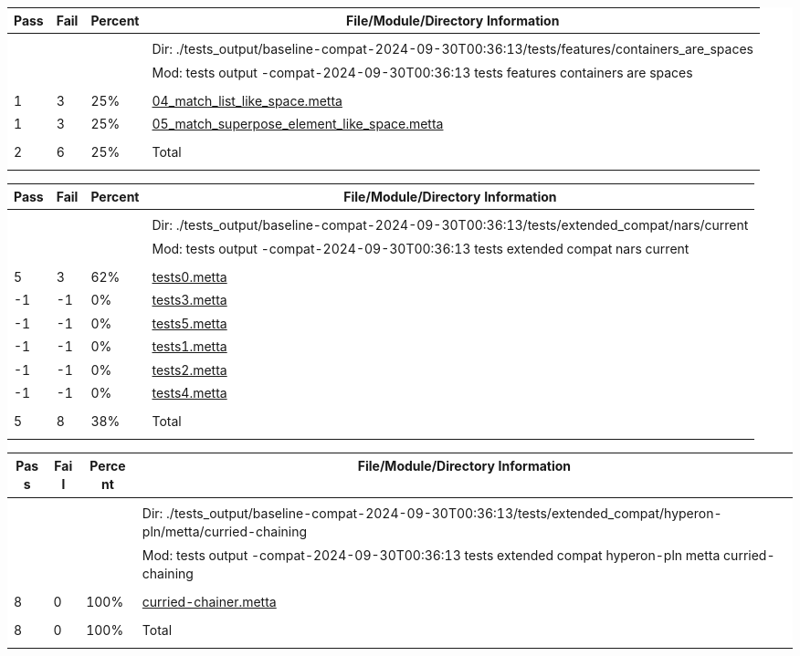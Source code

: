 
|  Pass |  Fail |  Percent | File/Module/Directory Information                                                                              |
|-------|-------|----------|----------------------------------------------------------------------------------------------------|
|       |       |          |                                                                                |
|       |       |          | Dir: ./tests_output/baseline-compat-2024-09-30T00:36:13/tests/features/containers_are_spaces|
|       |       |          | Mod: tests output -compat-2024-09-30T00:36:13 tests features containers are spaces|
|       |       |          |                                                                                |
|     1 |     3 |     25%  | [04_match_list_like_space.metta](https://logicmoo.org/public/mettreportstests/features/containers_are_spaces/04_match_list_like_space.metta.html) |
|     1 |     3 |     25%  | [05_match_superpose_element_like_space.metta](https://logicmoo.org/public/mettreportstests/features/containers_are_spaces/05_match_superpose_element_like_space.metta.html) |
|       |       |          |                                                                                |
|     2 |     6 |     25%  | Total                                                                          |
|       |       |          |                                                                                |


|  Pass |  Fail |  Percent | File/Module/Directory Information                                                                              |
|-------|-------|----------|----------------------------------------------------------------------------------------------------|
|       |       |          |                                                                                |
|       |       |          | Dir: ./tests_output/baseline-compat-2024-09-30T00:36:13/tests/extended_compat/nars/current|
|       |       |          | Mod: tests output -compat-2024-09-30T00:36:13 tests extended compat nars current|
|       |       |          |                                                                                |
|     5 |     3 |     62%  | [tests0.metta](https://logicmoo.org/public/mettreportstests/extended_compat/nars/current/tests0.metta.html) |
|    -1 |    -1 |      0%  | [tests3.metta](https://logicmoo.org/public/mettreportstests/extended_compat/nars/current/tests3.metta.html) |
|    -1 |    -1 |      0%  | [tests5.metta](https://logicmoo.org/public/mettreportstests/extended_compat/nars/current/tests5.metta.html) |
|    -1 |    -1 |      0%  | [tests1.metta](https://logicmoo.org/public/mettreportstests/extended_compat/nars/current/tests1.metta.html) |
|    -1 |    -1 |      0%  | [tests2.metta](https://logicmoo.org/public/mettreportstests/extended_compat/nars/current/tests2.metta.html) |
|    -1 |    -1 |      0%  | [tests4.metta](https://logicmoo.org/public/mettreportstests/extended_compat/nars/current/tests4.metta.html) |
|       |       |          |                                                                                |
|     5 |     8 |     38%  | Total                                                                          |
|       |       |          |                                                                                |


|  Pass |  Fail |  Percent | File/Module/Directory Information                                                                              |
|-------|-------|----------|----------------------------------------------------------------------------------------------------|
|       |       |          |                                                                                |
|       |       |          | Dir: ./tests_output/baseline-compat-2024-09-30T00:36:13/tests/extended_compat/hyperon-pln/metta/curried-chaining|
|       |       |          | Mod: tests output -compat-2024-09-30T00:36:13 tests extended compat hyperon-pln metta curried-chaining|
|       |       |          |                                                                                |
|     8 |     0 |    100%  | [curried-chainer.metta](https://logicmoo.org/public/mettreportstests/extended_compat/hyperon-pln/metta/curried-chaining/curried-chainer.metta.html) |
|       |       |          |                                                                                |
|     8 |     0 |    100%  | Total                                                                          |
|       |       |          |                                                                                |
